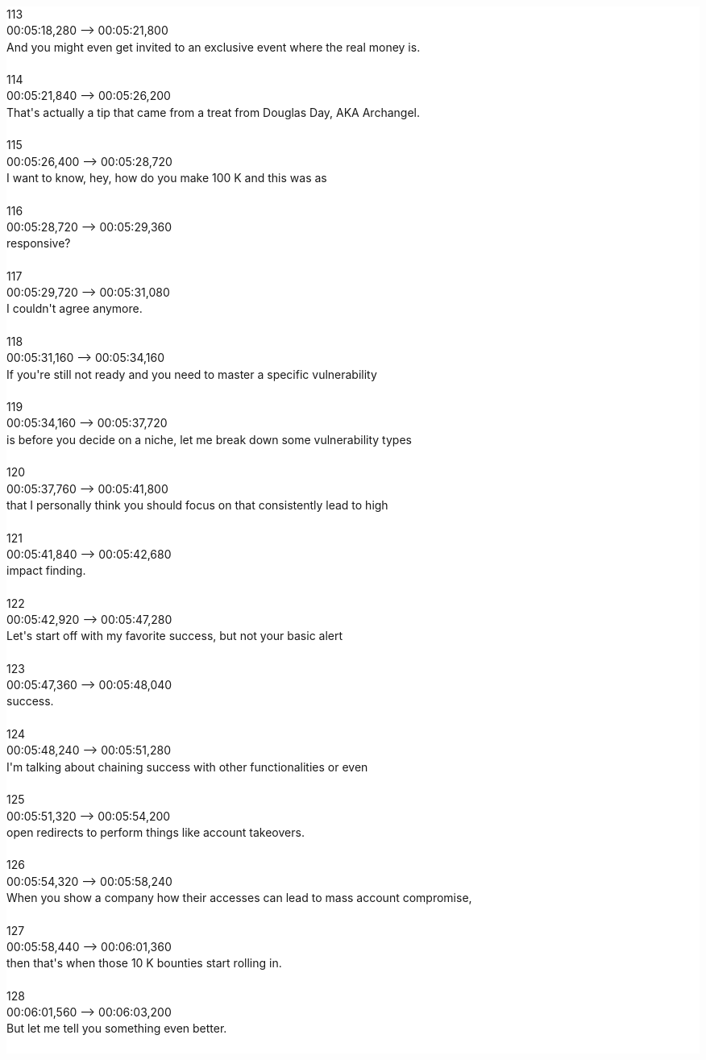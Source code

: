 113<br>
00:05:18,280 --> 00:05:21,800<br>
And you might even get invited to an exclusive event where the real money is.<br>
<br>
114<br>
00:05:21,840 --> 00:05:26,200<br>
That's actually a tip that came from a treat from Douglas Day, AKA Archangel.<br>
<br>
115<br>
00:05:26,400 --> 00:05:28,720<br>
I want to know, hey, how do you make 100 K and this was as<br>
<br>
116<br>
00:05:28,720 --> 00:05:29,360<br>
responsive?<br>
<br>
117<br>
00:05:29,720 --> 00:05:31,080<br>
I couldn't agree anymore.<br>
<br>
118<br>
00:05:31,160 --> 00:05:34,160<br>
If you're still not ready and you need to master a specific vulnerability<br>
<br>
119<br>
00:05:34,160 --> 00:05:37,720<br>
is before you decide on a niche, let me break down some vulnerability types<br>
<br>
120<br>
00:05:37,760 --> 00:05:41,800<br>
that I personally think you should focus on that consistently lead to high<br>
<br>
121<br>
00:05:41,840 --> 00:05:42,680<br>
impact finding.<br>
<br>
122<br>
00:05:42,920 --> 00:05:47,280<br>
Let's start off with my favorite success, but not your basic alert<br>
<br>
123<br>
00:05:47,360 --> 00:05:48,040<br>
success.<br>
<br>
124<br>
00:05:48,240 --> 00:05:51,280<br>
I'm talking about chaining success with other functionalities or even<br>
<br>
125<br>
00:05:51,320 --> 00:05:54,200<br>
open redirects to perform things like account takeovers.<br>
<br>
126<br>
00:05:54,320 --> 00:05:58,240<br>
When you show a company how their accesses can lead to mass account compromise,<br>
<br>
127<br>
00:05:58,440 --> 00:06:01,360<br>
then that's when those 10 K bounties start rolling in.<br>
<br>
128<br>
00:06:01,560 --> 00:06:03,200<br>
But let me tell you something even better.<br>
<br>